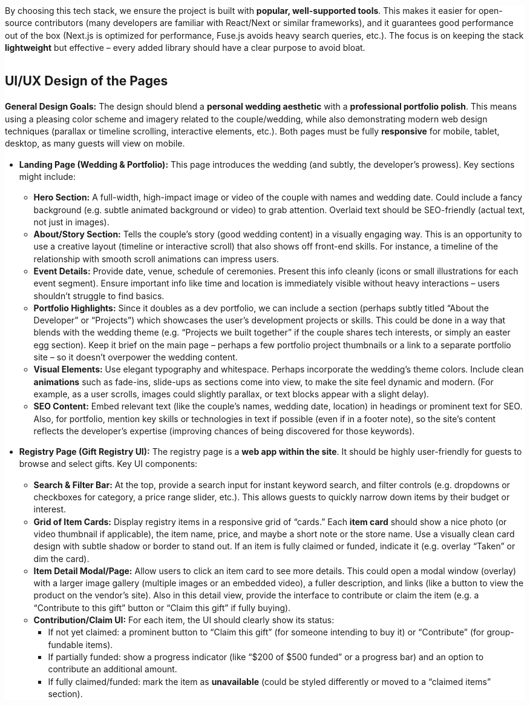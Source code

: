 By choosing this tech stack, we ensure the project is built with **popular, well-supported tools**. This makes it easier for open-source contributors (many developers are familiar with React/Next or similar frameworks), and it guarantees good performance out of the box (Next.js is optimized for performance, Fuse.js avoids heavy search queries, etc.). The focus is on keeping the stack **lightweight** but effective – every added library should have a clear purpose to avoid bloat.

## UI/UX Design of the Pages

**General Design Goals:** The design should blend a **personal wedding aesthetic** with a **professional portfolio polish**. This means using a pleasing color scheme and imagery related to the couple/wedding, while also demonstrating modern web design techniques (parallax or timeline scrolling, interactive elements, etc.). Both pages must be fully **responsive** for mobile, tablet, desktop, as many guests will view on mobile.

- **Landing Page (Wedding & Portfolio):** This page introduces the wedding (and subtly, the developer’s prowess). Key sections might include:
  - **Hero Section:** A full-width, high-impact image or video of the couple with names and wedding date. Could include a fancy background (e.g. subtle animated background or video) to grab attention. Overlaid text should be SEO-friendly (actual text, not just in images).
  - **About/Story Section:** Tells the couple’s story (good wedding content) in a visually engaging way. This is an opportunity to use a creative layout (timeline or interactive scroll) that also shows off front-end skills. For instance, a timeline of the relationship with smooth scroll animations can impress users.
  - **Event Details:** Provide date, venue, schedule of ceremonies. Present this info cleanly (icons or small illustrations for each event segment). Ensure important info like time and location is immediately visible without heavy interactions – users shouldn’t struggle to find basics.
  - **Portfolio Highlights:** Since it doubles as a dev portfolio, we can include a section (perhaps subtly titled “About the Developer” or “Projects”) which showcases the user’s development projects or skills. This could be done in a way that blends with the wedding theme (e.g. “Projects we built together” if the couple shares tech interests, or simply an easter egg section). Keep it brief on the main page – perhaps a few portfolio project thumbnails or a link to a separate portfolio site – so it doesn’t overpower the wedding content.
  - **Visual Elements:** Use elegant typography and whitespace. Perhaps incorporate the wedding’s theme colors. Include clean **animations** such as fade-ins, slide-ups as sections come into view, to make the site feel dynamic and modern. (For example, as a user scrolls, images could slightly parallax, or text blocks appear with a slight delay).
  - **SEO Content:** Embed relevant text (like the couple’s names, wedding date, location) in headings or prominent text for SEO. Also, for portfolio, mention key skills or technologies in text if possible (even if in a footer note), so the site’s content reflects the developer’s expertise (improving chances of being discovered for those keywords).

- **Registry Page (Gift Registry UI):** The registry page is a **web app within the site**. It should be highly user-friendly for guests to browse and select gifts. Key UI components:
  - **Search & Filter Bar:** At the top, provide a search input for instant keyword search, and filter controls (e.g. dropdowns or checkboxes for category, a price range slider, etc.). This allows guests to quickly narrow down items by their budget or interest.
  - **Grid of Item Cards:** Display registry items in a responsive grid of “cards.” Each **item card** should show a nice photo (or video thumbnail if applicable), the item name, price, and maybe a short note or the store name. Use a visually clean card design with subtle shadow or border to stand out. If an item is fully claimed or funded, indicate it (e.g. overlay “Taken” or dim the card).
  - **Item Detail Modal/Page:** Allow users to click an item card to see more details. This could open a modal window (overlay) with a larger image gallery (multiple images or an embedded video), a fuller description, and links (like a button to view the product on the vendor’s site). Also in this detail view, provide the interface to contribute or claim the item (e.g. a “Contribute to this gift” button or “Claim this gift” if fully buying).
  - **Contribution/Claim UI:** For each item, the UI should clearly show its status:
    - If not yet claimed: a prominent button to “Claim this gift” (for someone intending to buy it) or “Contribute” (for group-fundable items).
    - If partially funded: show a progress indicator (like “$200 of $500 funded” or a progress bar) and an option to contribute an additional amount.
    - If fully claimed/funded: mark the item as **unavailable** (could be styled differently or moved to a “claimed items” section).